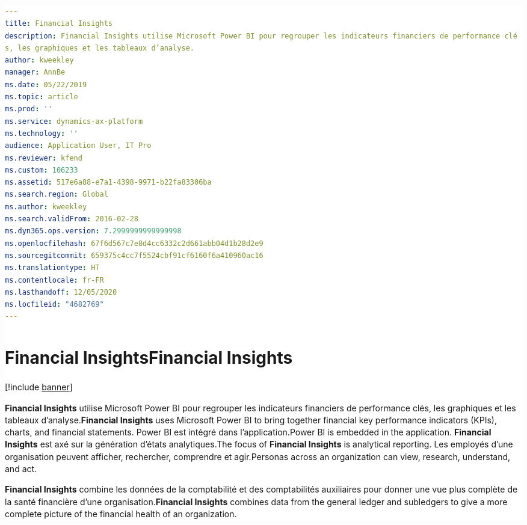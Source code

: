 ```yaml
---
title: Financial Insights
description: Financial Insights utilise Microsoft Power BI pour regrouper les indicateurs financiers de performance clés, les graphiques et les tableaux d’analyse.
author: kweekley
manager: AnnBe
ms.date: 05/22/2019
ms.topic: article
ms.prod: ''
ms.service: dynamics-ax-platform
ms.technology: ''
audience: Application User, IT Pro
ms.reviewer: kfend
ms.custom: 106233
ms.assetid: 517e6a88-e7a1-4398-9971-b22fa83306ba
ms.search.region: Global
ms.author: kweekley
ms.search.validFrom: 2016-02-28
ms.dyn365.ops.version: 7.2999999999999998
ms.openlocfilehash: 67f6d567c7e8d4cc6332c2d661abb04d1b28d2e9
ms.sourcegitcommit: 659375c4cc7f5524cbf91cf6160f6a410960ac16
ms.translationtype: HT
ms.contentlocale: fr-FR
ms.lasthandoff: 12/05/2020
ms.locfileid: "4682769"
---
```

# <a name="financial-insights"></a><span data-ttu-id="76213-103">Financial Insights</span><span class="sxs-lookup"><span data-stu-id="76213-103">Financial Insights</span></span>

[!include [banner](../includes/banner.md)]

<span data-ttu-id="76213-104">**Financial Insights** utilise Microsoft Power BI pour regrouper les indicateurs financiers de performance clés, les graphiques et les tableaux d’analyse.</span><span class="sxs-lookup"><span data-stu-id="76213-104">**Financial Insights** uses Microsoft Power BI to bring together financial key performance indicators (KPIs), charts, and financial statements.</span></span> <span data-ttu-id="76213-105">Power BI est intégré dans l’application.</span><span class="sxs-lookup"><span data-stu-id="76213-105">Power BI is embedded in the application.</span></span> <span data-ttu-id="76213-106">**Financial Insights** est axé sur la génération d’états analytiques.</span><span class="sxs-lookup"><span data-stu-id="76213-106">The focus of **Financial Insights** is analytical reporting.</span></span> <span data-ttu-id="76213-107">Les employés d’une organisation peuvent afficher, rechercher, comprendre et agir.</span><span class="sxs-lookup"><span data-stu-id="76213-107">Personas across an organization can view, research, understand, and act.</span></span> 

<span data-ttu-id="76213-108">**Financial Insights** combine les données de la comptabilité et des comptabilités auxiliaires pour donner une vue plus complète de la santé financière d’une organisation.</span><span class="sxs-lookup"><span data-stu-id="76213-108">**Financial Insights** combines data from the general ledger and subledgers to give a more complete picture of the financial health of an organization.</span></span>
